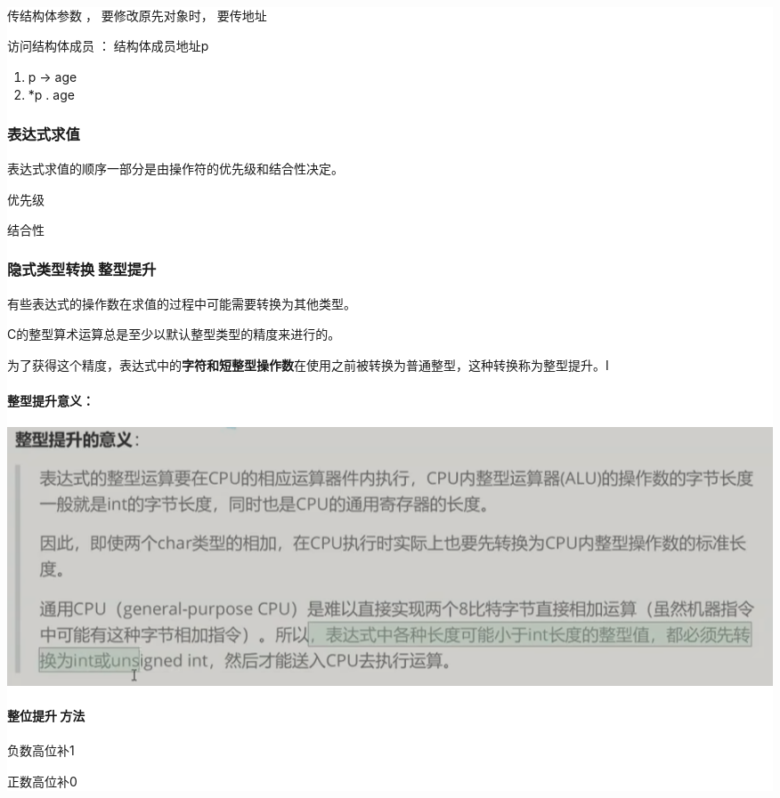 

传结构体参数  ， 要修改原先对象时， 要传地址



访问结构体成员 ： 结构体成员地址p 

1.   p -> age
2.   \*p . age  



### 表达式求值



表达式求值的顺序一部分是由操作符的优先级和结合性决定。

优先级  

结合性  



### 隐式类型转换 整型提升

有些表达式的操作数在求值的过程中可能需要转换为其他类型。

C的整型算术运算总是至少以默认整型类型的精度来进行的。

为了获得这个精度，表达式中的**字符和短整型操作数**在使用之前被转换为普通整型，这种转换称为整型提升。I



#### 整型提升意义：

![image-20231004184302360](assets/image-20231004184302360.png)





#### 整位提升 方法

负数高位补1 

正数高位补0
